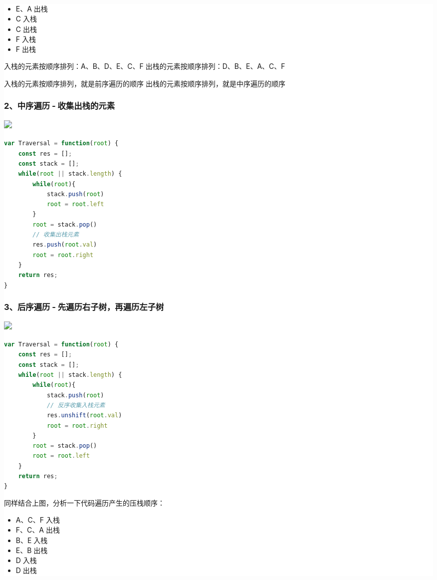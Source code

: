 * E、A 出栈
* C 入栈
* C 出栈
* F 入栈
* F 出栈

入栈的元素按顺序排列：A、B、D、E、C、F
出栈的元素按顺序排列：D、B、E、A、C、F

入栈的元素按顺序排列，就是前序遍历的顺序
出栈的元素按顺序排列，就是中序遍历的顺序

### 2、中序遍历 - 收集出栈的元素

![](https://oscimg.oschina.net/oscnet/up-13d5d08639cc2dea894eade9b615a54ca20.png)

```js
var Traversal = function(root) {
    const res = [];
    const stack = [];
    while(root || stack.length) {
        while(root){
            stack.push(root)
            root = root.left
        }
        root = stack.pop()
        // 收集出栈元素
        res.push(root.val)
        root = root.right
    }
    return res;
}
```

### 3、后序遍历 - 先遍历右子树，再遍历左子树

![](https://oscimg.oschina.net/oscnet/up-d256893bc5938d802cd9247d00a32560245.png)

```js
var Traversal = function(root) {
    const res = [];
    const stack = [];
    while(root || stack.length) {
        while(root){
            stack.push(root)
            // 反序收集入栈元素
            res.unshift(root.val)
            root = root.right
        }
        root = stack.pop()
        root = root.left
    }
    return res;
}
```
同样结合上图，分析一下代码遍历产生的压栈顺序：
* A、C、F 入栈
* F、C、A 出栈
* B、E 入栈
* E、B 出栈
* D 入栈
* D 出栈
